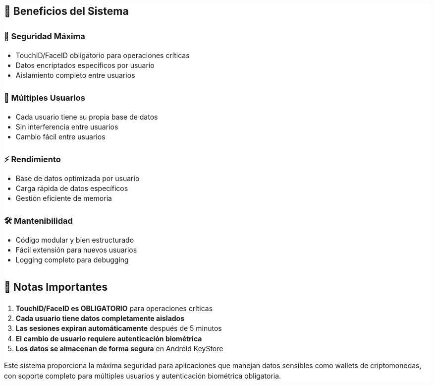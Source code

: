 ## 🎯 Beneficios del Sistema

### **🔐 Seguridad Máxima**
- TouchID/FaceID obligatorio para operaciones críticas
- Datos encriptados específicos por usuario
- Aislamiento completo entre usuarios

### **👥 Múltiples Usuarios**
- Cada usuario tiene su propia base de datos
- Sin interferencia entre usuarios
- Cambio fácil entre usuarios

### **⚡ Rendimiento**
- Base de datos optimizada por usuario
- Carga rápida de datos específicos
- Gestión eficiente de memoria

### **🛠️ Mantenibilidad**
- Código modular y bien estructurado
- Fácil extensión para nuevos usuarios
- Logging completo para debugging

## 📝 Notas Importantes

1. **TouchID/FaceID es OBLIGATORIO** para operaciones críticas
2. **Cada usuario tiene datos completamente aislados**
3. **Las sesiones expiran automáticamente** después de 5 minutos
4. **El cambio de usuario requiere autenticación biométrica**
5. **Los datos se almacenan de forma segura** en Android KeyStore

Este sistema proporciona la máxima seguridad para aplicaciones que manejan datos sensibles como wallets de criptomonedas, con soporte completo para múltiples usuarios y autenticación biométrica obligatoria.



